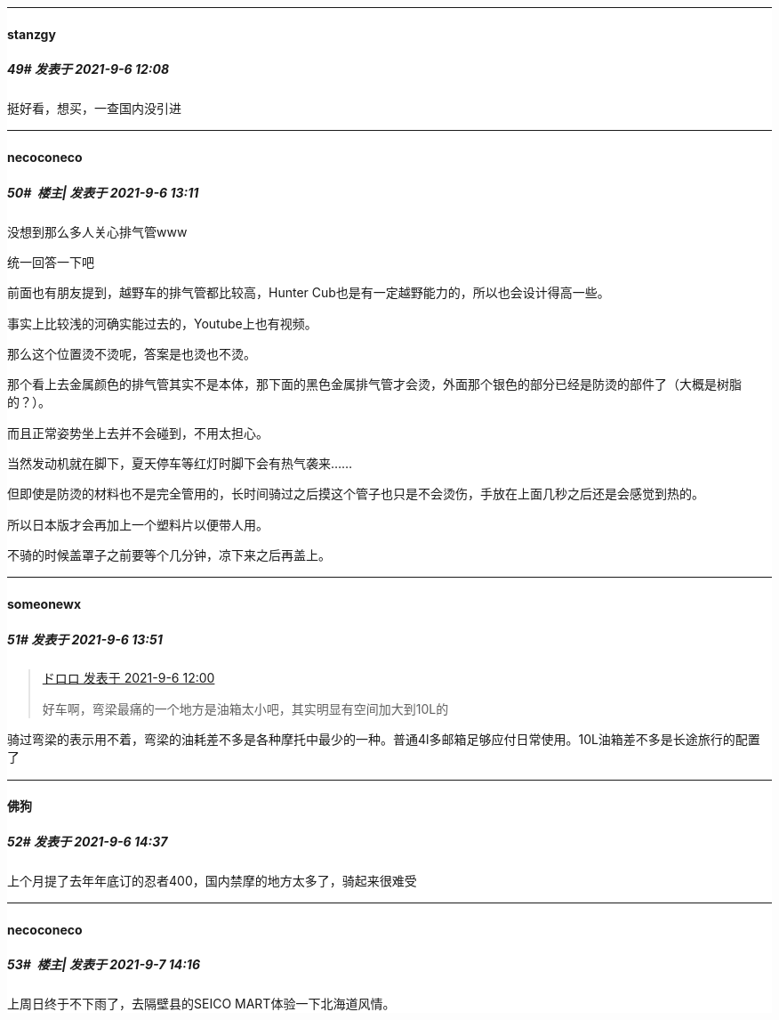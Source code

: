 *****

####  stanzgy  
##### 49#       发表于 2021-9-6 12:08

挺好看，想买，一查国内没引进

*****

####  necoconeco  
##### 50#         楼主| 发表于 2021-9-6 13:11

没想到那么多人关心排气管www

统一回答一下吧

前面也有朋友提到，越野车的排气管都比较高，Hunter Cub也是有一定越野能力的，所以也会设计得高一些。

事实上比较浅的河确实能过去的，Youtube上也有视频。

那么这个位置烫不烫呢，答案是也烫也不烫。

那个看上去金属颜色的排气管其实不是本体，那下面的黑色金属排气管才会烫，外面那个银色的部分已经是防烫的部件了（大概是树脂的？）。

而且正常姿势坐上去并不会碰到，不用太担心。

当然发动机就在脚下，夏天停车等红灯时脚下会有热气袭来……

但即使是防烫的材料也不是完全管用的，长时间骑过之后摸这个管子也只是不会烫伤，手放在上面几秒之后还是会感觉到热的。

所以日本版才会再加上一个塑料片以便带人用。

不骑的时候盖罩子之前要等个几分钟，凉下来之后再盖上。

*****

####  someonewx  
##### 51#       发表于 2021-9-6 13:51

<blockquote><a href="httphttps://bbs.saraba1st.com/2b/forum.php?mod=redirect&amp;goto=findpost&amp;pid=52637060&amp;ptid=2024586" target="_blank">ドロロ 发表于 2021-9-6 12:00</a>

好车啊，弯梁最痛的一个地方是油箱太小吧，其实明显有空间加大到10L的</blockquote>
骑过弯梁的表示用不着，弯梁的油耗差不多是各种摩托中最少的一种。普通4l多邮箱足够应付日常使用。10L油箱差不多是长途旅行的配置了

*****

####  佛狗  
##### 52#       发表于 2021-9-6 14:37

上个月提了去年年底订的忍者400，国内禁摩的地方太多了，骑起来很难受

*****

####  necoconeco  
##### 53#         楼主| 发表于 2021-9-7 14:16

上周日终于不下雨了，去隔壁县的SEICO MART体验一下北海道风情。
